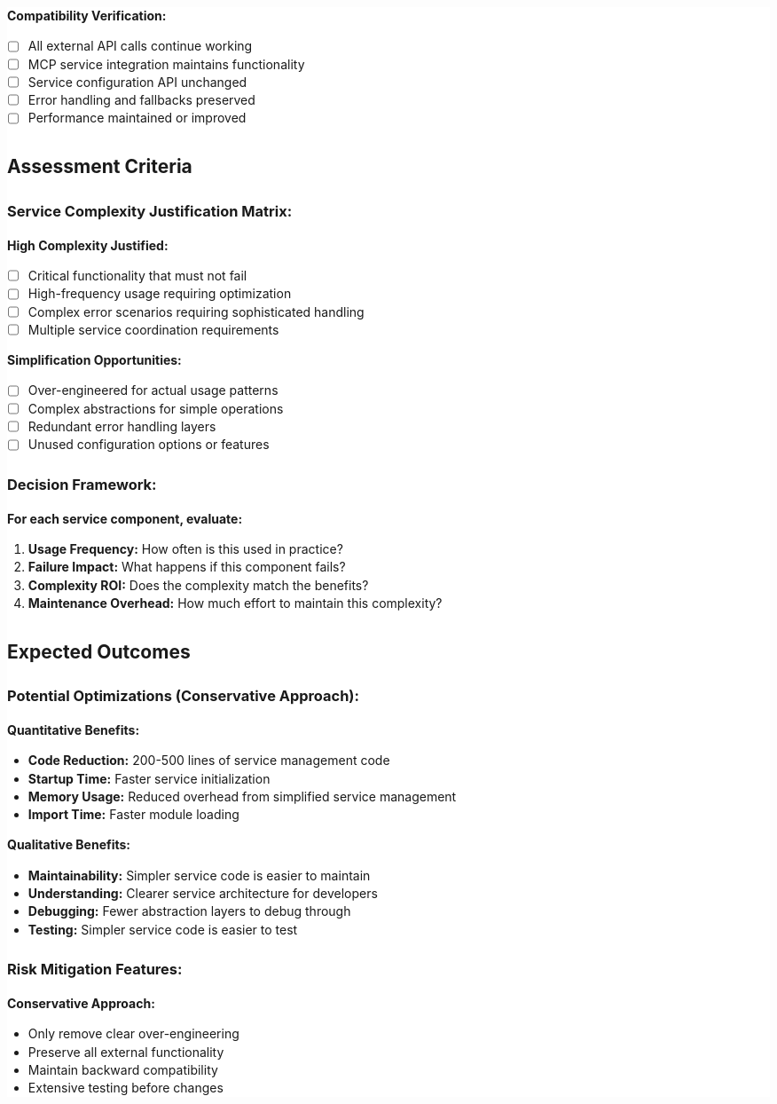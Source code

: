 **Compatibility Verification:**

- [ ] All external API calls continue working
- [ ] MCP service integration maintains functionality
- [ ] Service configuration API unchanged
- [ ] Error handling and fallbacks preserved
- [ ] Performance maintained or improved

## Assessment Criteria

### Service Complexity Justification Matrix:

**High Complexity Justified:**
- [ ] Critical functionality that must not fail
- [ ] High-frequency usage requiring optimization
- [ ] Complex error scenarios requiring sophisticated handling
- [ ] Multiple service coordination requirements

**Simplification Opportunities:**
- [ ] Over-engineered for actual usage patterns
- [ ] Complex abstractions for simple operations
- [ ] Redundant error handling layers
- [ ] Unused configuration options or features

### Decision Framework:

**For each service component, evaluate:**
1. **Usage Frequency:** How often is this used in practice?
2. **Failure Impact:** What happens if this component fails?
3. **Complexity ROI:** Does the complexity match the benefits?
4. **Maintenance Overhead:** How much effort to maintain this complexity?

## Expected Outcomes

### Potential Optimizations (Conservative Approach):

**Quantitative Benefits:**
- **Code Reduction:** 200-500 lines of service management code
- **Startup Time:** Faster service initialization
- **Memory Usage:** Reduced overhead from simplified service management
- **Import Time:** Faster module loading

**Qualitative Benefits:**
- **Maintainability:** Simpler service code is easier to maintain
- **Understanding:** Clearer service architecture for developers
- **Debugging:** Fewer abstraction layers to debug through
- **Testing:** Simpler service code is easier to test

### Risk Mitigation Features:

**Conservative Approach:**
- Only remove clear over-engineering
- Preserve all external functionality
- Maintain backward compatibility
- Extensive testing before changes
